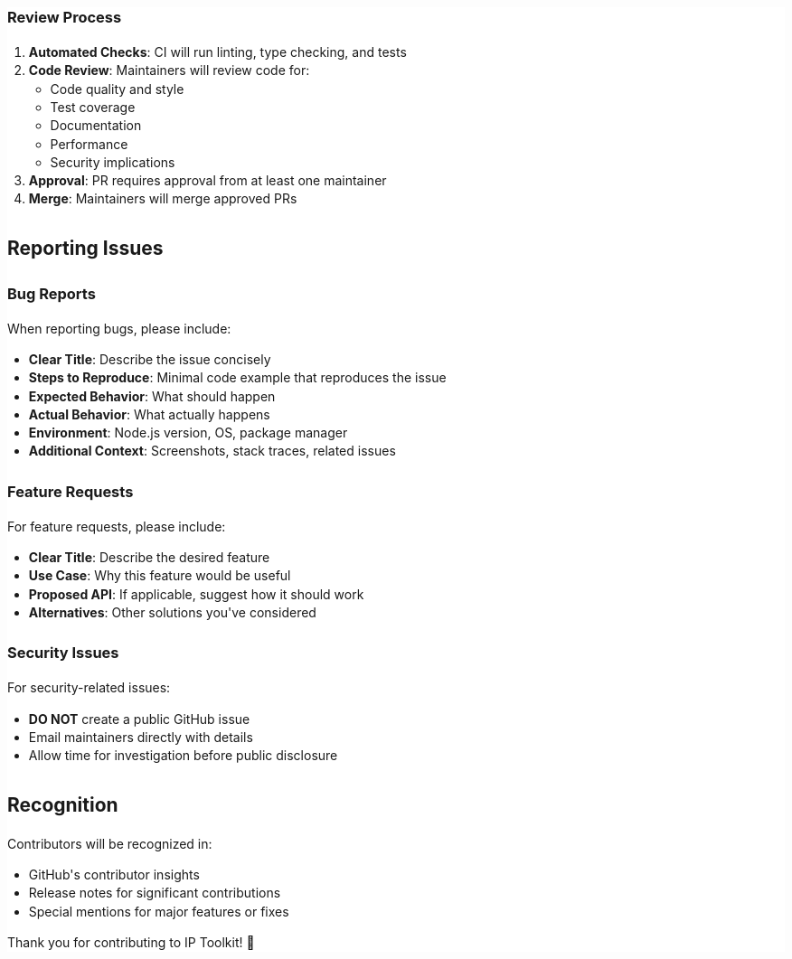 ### Review Process

1. **Automated Checks**: CI will run linting, type checking, and tests
2. **Code Review**: Maintainers will review code for:
   - Code quality and style
   - Test coverage
   - Documentation
   - Performance
   - Security implications
3. **Approval**: PR requires approval from at least one maintainer
4. **Merge**: Maintainers will merge approved PRs

## Reporting Issues

### Bug Reports

When reporting bugs, please include:

- **Clear Title**: Describe the issue concisely
- **Steps to Reproduce**: Minimal code example that reproduces the issue
- **Expected Behavior**: What should happen
- **Actual Behavior**: What actually happens
- **Environment**: Node.js version, OS, package manager
- **Additional Context**: Screenshots, stack traces, related issues

### Feature Requests

For feature requests, please include:

- **Clear Title**: Describe the desired feature
- **Use Case**: Why this feature would be useful
- **Proposed API**: If applicable, suggest how it should work
- **Alternatives**: Other solutions you've considered

### Security Issues

For security-related issues:

- **DO NOT** create a public GitHub issue
- Email maintainers directly with details
- Allow time for investigation before public disclosure

## Recognition

Contributors will be recognized in:

- GitHub's contributor insights
- Release notes for significant contributions
- Special mentions for major features or fixes

Thank you for contributing to IP Toolkit! 🎉
